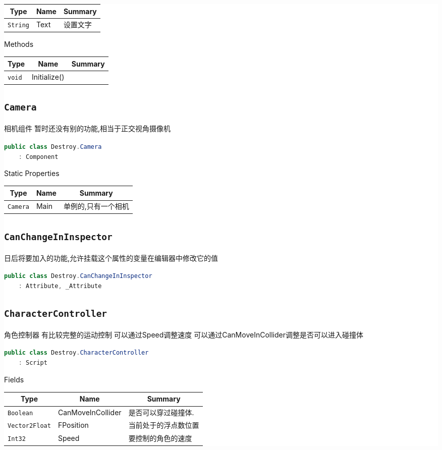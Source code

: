 | Type | Name | Summary | 
| --- | --- | --- | 
| `String` | Text | 设置文字 | 


Methods

| Type | Name | Summary | 
| --- | --- | --- | 
| `void` | Initialize() |  | 


## `Camera`

相机组件  暂时还没有别的功能,相当于正交视角摄像机
```csharp
public class Destroy.Camera
    : Component

```

Static Properties

| Type | Name | Summary | 
| --- | --- | --- | 
| `Camera` | Main | 单例的,只有一个相机 | 


## `CanChangeInInspector`

日后将要加入的功能,允许挂载这个属性的变量在编辑器中修改它的值
```csharp
public class Destroy.CanChangeInInspector
    : Attribute, _Attribute

```

## `CharacterController`

角色控制器 有比较完整的运动控制  可以通过Speed调整速度  可以通过CanMoveInCollider调整是否可以进入碰撞体
```csharp
public class Destroy.CharacterController
    : Script

```

Fields

| Type | Name | Summary | 
| --- | --- | --- | 
| `Boolean` | CanMoveInCollider | 是否可以穿过碰撞体. | 
| `Vector2Float` | FPosition | 当前处于的浮点数位置 | 
| `Int32` | Speed | 要控制的角色的速度 | 
